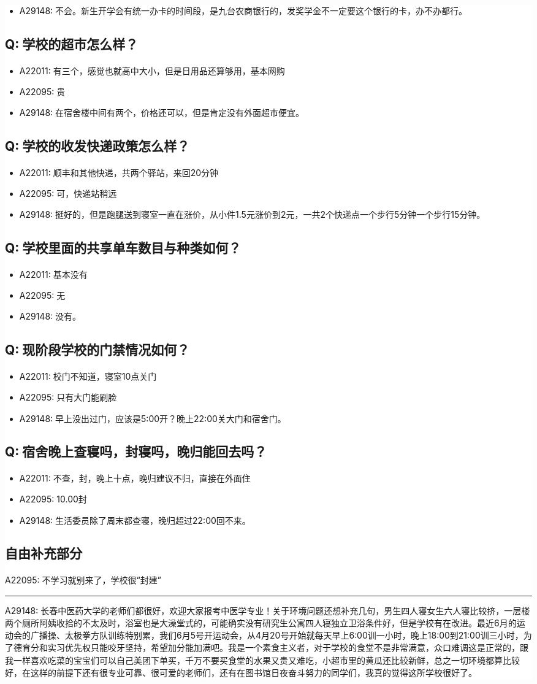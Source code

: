 - A29148: 不会。新生开学会有统一办卡的时间段，是九台农商银行的，发奖学金不一定要这个银行的卡，办不办都行。

## Q: 学校的超市怎么样？

- A22011: 有三个，感觉也就高中大小，但是日用品还算够用，基本网购

- A22095: 贵

- A29148: 在宿舍楼中间有两个，价格还可以，但是肯定没有外面超市便宜。

## Q: 学校的收发快递政策怎么样？

- A22011: 顺丰和其他快递，共两个驿站，来回20分钟

- A22095: 可，快递站稍远

- A29148: 挺好的，但是跑腿送到寝室一直在涨价，从小件1.5元涨价到2元，一共2个快递点一个步行5分钟一个步行15分钟。

## Q: 学校里面的共享单车数目与种类如何？

- A22011: 基本没有

- A22095: 无

- A29148: 没有。

## Q: 现阶段学校的门禁情况如何？

- A22011: 校门不知道，寝室10点关门

- A22095: 只有大门能刷脸

- A29148: 早上没出过门，应该是5:00开？晚上22:00关大门和宿舍门。

## Q: 宿舍晚上查寝吗，封寝吗，晚归能回去吗？

- A22011: 不查，封，晚上十点，晚归建议不归，直接在外面住

- A22095: 10.00封

- A29148: 生活委员除了周末都查寝，晚归超过22:00回不来。

## 自由补充部分

A22095: 不学习就别来了，学校很“封建”

***

A29148: 长春中医药大学的老师们都很好，欢迎大家报考中医学专业！关于环境问题还想补充几句，男生四人寝女生六人寝比较挤，一层楼两个厕所阿姨收拾的不太及时，浴室也是大澡堂式的，可能确实没有研究生公寓四人寝独立卫浴条件好，但是学校有在改进。最近6月的运动会的广播操、太极拳方队训练特别累，我们6月5号开运动会，从4月20号开始就每天早上6:00训一小时，晚上18:00到21:00训三小时，为了德育分和实习优先权只能咬牙坚持，希望加分能加满吧。我是一个素食主义者，对于学校的食堂不是非常满意，众口难调这是正常的，跟我一样喜欢吃菜的宝宝们可以自己美团下单买，千万不要买食堂的水果又贵又难吃，小超市里的黄瓜还比较新鲜，总之一切环境都算比较好，在这样的前提下还有很专业可靠、很可爱的老师们，还有在图书馆日夜奋斗努力的同学们，我真的觉得这所学校很好了。